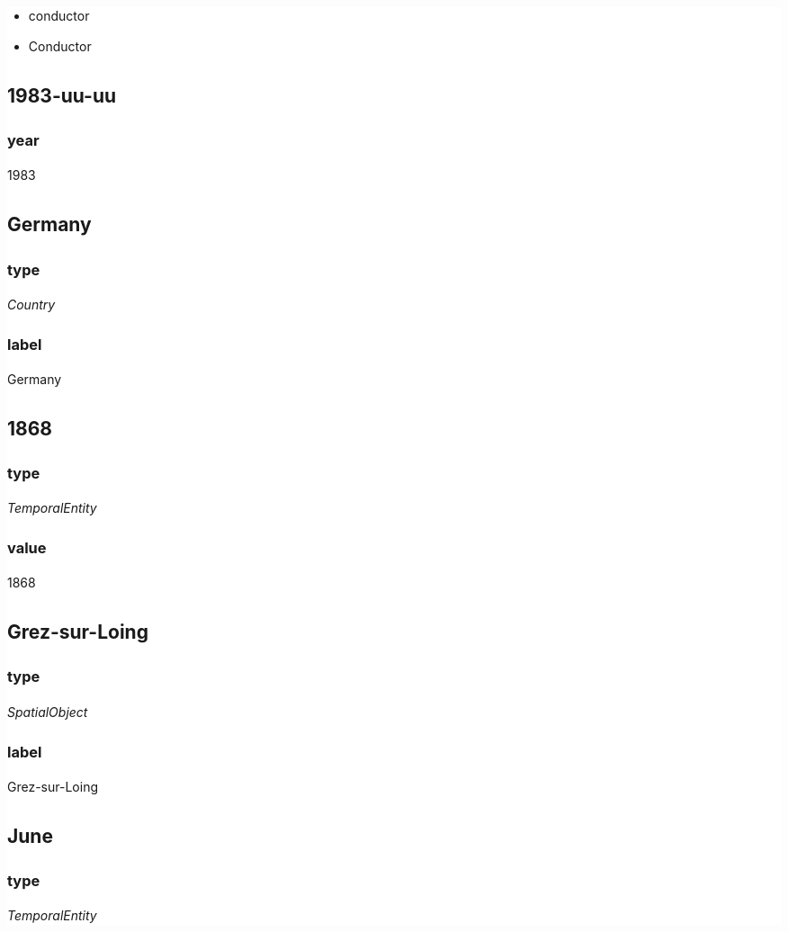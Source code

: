  - conductor

 - Conductor

## 1983-uu-uu

### year


1983

## Germany

### type


*Country*

### label


Germany

## 1868

### type


*TemporalEntity*

### value


1868

## Grez-sur-Loing

### type


*SpatialObject*

### label


Grez-sur-Loing

## June

### type


*TemporalEntity*
